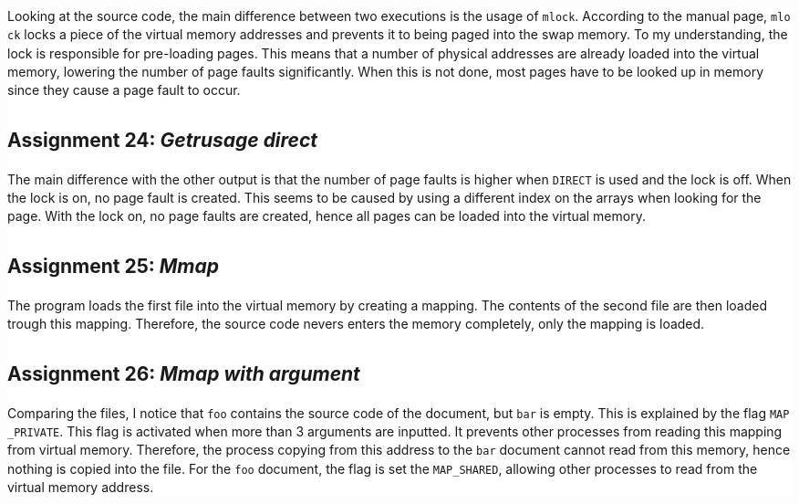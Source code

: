 Looking at the source code, the main difference between two executions is the usage of `mlock`. According to the manual page, `mlock` locks a piece of the virtual memory addresses and prevents it to being paged into the swap memory. To my understanding, the lock is responsible for pre-loading pages. This means that a number of physical addresses are already loaded into the virtual memory, lowering the number of page faults significantly. When this is not done, most pages have to be looked up in memory since they cause a page fault to occur. 

## Assignment 24: *Getrusage direct*
The main difference with the other output is that the number of page faults is higher when `DIRECT` is used and the lock is off. When the lock is on, no page fault is created. This seems to be caused by using a different index on the arrays when looking for the page. With the lock on, no page faults are created, hence all pages can be loaded into the virtual memory.


## Assignment 25: *Mmap*
The program loads the first file into the virtual memory by creating a mapping. The contents of the second file are then loaded trough this mapping. Therefore, the source code nevers enters the memory completely, only the mapping is loaded.


## Assignment 26: *Mmap with argument*
Comparing the files, I notice that `foo` contains the source code of the document, but `bar` is empty. This is explained by the flag `MAP_PRIVATE`. This flag is activated when more than 3 arguments are inputted. It prevents other processes from reading this mapping from virtual memory. Therefore, the process copying from this address to the `bar` document cannot read from this memory, hence nothing is copied into the file. For the `foo` document, the flag is set the `MAP_SHARED`, allowing other processes to read from the virtual memory address.